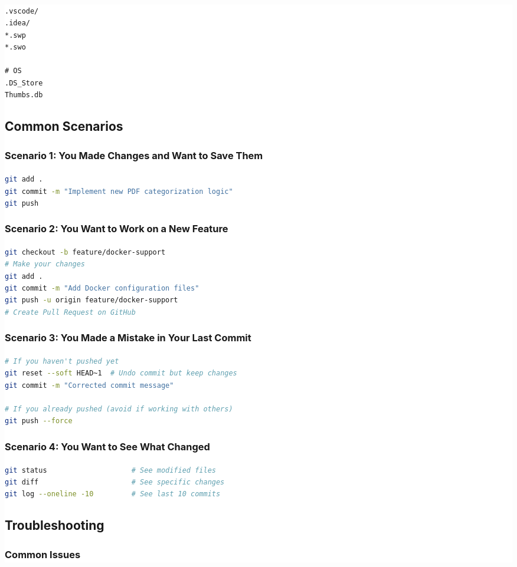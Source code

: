```gitignore
.vscode/
.idea/
*.swp
*.swo

# OS
.DS_Store
Thumbs.db
```

## Common Scenarios

### Scenario 1: You Made Changes and Want to Save Them
```bash
git add .
git commit -m "Implement new PDF categorization logic"
git push
```

### Scenario 2: You Want to Work on a New Feature
```bash
git checkout -b feature/docker-support
# Make your changes
git add .
git commit -m "Add Docker configuration files"
git push -u origin feature/docker-support
# Create Pull Request on GitHub
```

### Scenario 3: You Made a Mistake in Your Last Commit
```bash
# If you haven't pushed yet
git reset --soft HEAD~1  # Undo commit but keep changes
git commit -m "Corrected commit message"

# If you already pushed (avoid if working with others)
git push --force
```

### Scenario 4: You Want to See What Changed
```bash
git status                    # See modified files
git diff                      # See specific changes
git log --oneline -10         # See last 10 commits
```

## Troubleshooting

### Common Issues
